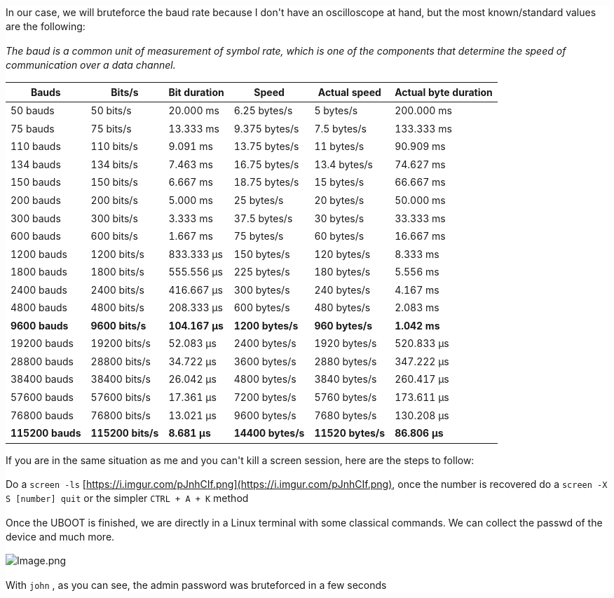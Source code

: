In our case, we will bruteforce the baud rate because I don't have an oscilloscope at hand, but the most known/standard values are the following:

*The baud is a common unit of measurement of symbol rate, which is one of the components that determine the speed of communication over a data channel.*

| **Bauds**        | **Bits/s**        | **Bit duration** | **Speed**         | **Actual speed**  | **Actual byte duration** |
| ---------------- | ----------------- | ---------------- | ----------------- | ----------------- | ------------------------ |
| 50 bauds         | 50 bits/s         | 20.000 ms        | 6.25 bytes/s      | 5 bytes/s         | 200.000 ms               |
| 75 bauds         | 75 bits/s         | 13.333 ms        | 9.375 bytes/s     | 7.5 bytes/s       | 133.333 ms               |
| 110 bauds        | 110 bits/s        | 9.091 ms         | 13.75 bytes/s     | 11 bytes/s        | 90.909 ms                |
| 134 bauds        | 134 bits/s        | 7.463 ms         | 16.75 bytes/s     | 13.4 bytes/s      | 74.627 ms                |
| 150 bauds        | 150 bits/s        | 6.667 ms         | 18.75 bytes/s     | 15 bytes/s        | 66.667 ms                |
| 200 bauds        | 200 bits/s        | 5.000 ms         | 25 bytes/s        | 20 bytes/s        | 50.000 ms                |
| 300 bauds        | 300 bits/s        | 3.333 ms         | 37.5 bytes/s      | 30 bytes/s        | 33.333 ms                |
| 600 bauds        | 600 bits/s        | 1.667 ms         | 75 bytes/s        | 60 bytes/s        | 16.667 ms                |
| 1200 bauds       | 1200 bits/s       | 833.333 µs       | 150 bytes/s       | 120 bytes/s       | 8.333 ms                 |
| 1800 bauds       | 1800 bits/s       | 555.556 µs       | 225 bytes/s       | 180 bytes/s       | 5.556 ms                 |
| 2400 bauds       | 2400 bits/s       | 416.667 µs       | 300 bytes/s       | 240 bytes/s       | 4.167 ms                 |
| 4800 bauds       | 4800 bits/s       | 208.333 µs       | 600 bytes/s       | 480 bytes/s       | 2.083 ms                 |
| **9600 bauds**   | **9600 bits/s**   | **104.167 µs**   | **1200 bytes/s**  | **960 bytes/s**   | **1.042 ms**             |
| 19200 bauds      | 19200 bits/s      | 52.083 µs        | 2400 bytes/s      | 1920 bytes/s      | 520.833 µs               |
| 28800 bauds      | 28800 bits/s      | 34.722 µs        | 3600 bytes/s      | 2880 bytes/s      | 347.222 µs               |
| 38400 bauds      | 38400 bits/s      | 26.042 µs        | 4800 bytes/s      | 3840 bytes/s      | 260.417 µs               |
| 57600 bauds      | 57600 bits/s      | 17.361 µs        | 7200 bytes/s      | 5760 bytes/s      | 173.611 µs               |
| 76800 bauds      | 76800 bits/s      | 13.021 µs        | 9600 bytes/s      | 7680 bytes/s      | 130.208 µs               |
| **115200 bauds** | **115200 bits/s** | **8.681 µs**     | **14400 bytes/s** | **11520 bytes/s** | **86.806 µs**            |

If you are in the same situation as me and you can't kill a screen session, here are the steps to follow:

Do a `screen -ls` [https://i.imgur.com/pJnhCIf.png](https://i.imgur.com/pJnhCIf.png), once the number is recovered do a `screen -XS [number] quit` or the simpler `CTRL + A + K` method

Once the UBOOT is finished, we are directly in a Linux terminal with some classical commands. We can collect the passwd of the device and much more.

![Image.png](https://res.craft.do/user/full/4a8562f2-5b60-7713-0225-13035f33d489/doc/2181A7FB-F660-47A9-B992-E52798D85DD0/D5DB4012-79B3-4E13-84A2-3B078E2D7400_2/7sSrhTM4pDfNwqzOcx4OxGdVehfIuVbCZWxDCbZmeJMz/Image.png)

With `john` , as you can see, the admin password was bruteforced in a few seconds
